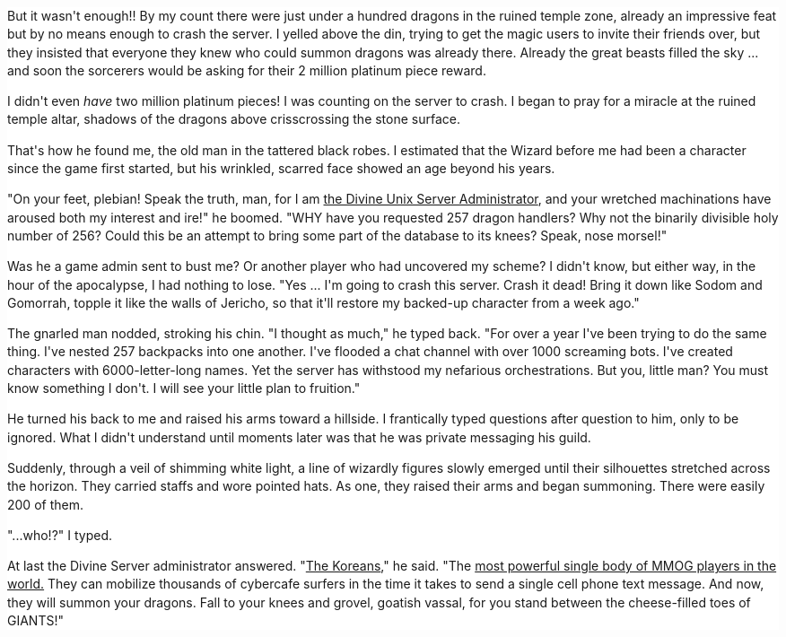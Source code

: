 But it wasn't enough!! By my count there were just under a hundred
dragons in the ruined temple zone, already an impressive feat but by no
means enough to crash the server. I yelled above the din, trying to get
the magic users to invite their friends over, but they insisted that
everyone they knew who could summon dragons was already there. Already
the great beasts filled the sky ... and soon the sorcerers would be
asking for their 2 million platinum piece reward.

I didn't even *have* two million platinum pieces! I was counting on the
server to crash. I began to pray for a miracle at the ruined temple
altar, shadows of the dragons above crisscrossing the stone surface.

That's how he found me, the old man in the tattered black robes. I
estimated that the Wizard before me had been a character since the game
first started, but his wrinkled, scarred face showed an age beyond his
years.

"On your feet, plebian! Speak the truth, man, for I am [the Divine Unix
Server Administrator](@/victim/119.md), and your wretched
machinations have aroused both my interest and ire!" he boomed. "WHY
have you requested 257 dragon handlers? Why not the binarily divisible
holy number of 256? Could this be an attempt to bring some part of the
database to its knees? Speak, nose morsel!"

Was he a game admin sent to bust me? Or another player who had uncovered
my scheme? I didn't know, but either way, in the hour of the apocalypse,
I had nothing to lose. "Yes ... I'm going to crash this server. Crash it
dead! Bring it down like Sodom and Gomorrah, topple it like the walls of
Jericho, so that it'll restore my backed-up character from a week ago."

The gnarled man nodded, stroking his chin. "I thought as much," he typed
back. "For over a year I've been trying to do the same thing. I've
nested 257 backpacks into one another. I've flooded a chat channel with
over 1000 screaming bots. I've created characters with 6000-letter-long
names. Yet the server has withstood my nefarious orchestrations. But
you, little man? You must know something I don't. I will see your little
plan to fruition."

He turned his back to me and raised his arms toward a hillside. I
frantically typed questions after question to him, only to be ignored.
What I didn't understand until moments later was that he was private
messaging his guild.

Suddenly, through a veil of shimming white light, a line of wizardly
figures slowly emerged until their silhouettes stretched across the
horizon. They carried staffs and wore pointed hats. As one, they raised
their arms and began summoning. There were easily 200 of them.

"...who!?" I typed.

At last the Divine Server administrator answered. "[The
Koreans](@/victim/335.md)," he said. "The [most powerful single body
of MMOG players in the world.](@/victim/547.md) They can mobilize
thousands of cybercafe surfers in the time it takes to send a single
cell phone text message. And now, they will summon your dragons. Fall to
your knees and grovel, goatish vassal, for you stand between the
cheese-filled toes of GIANTS!"
